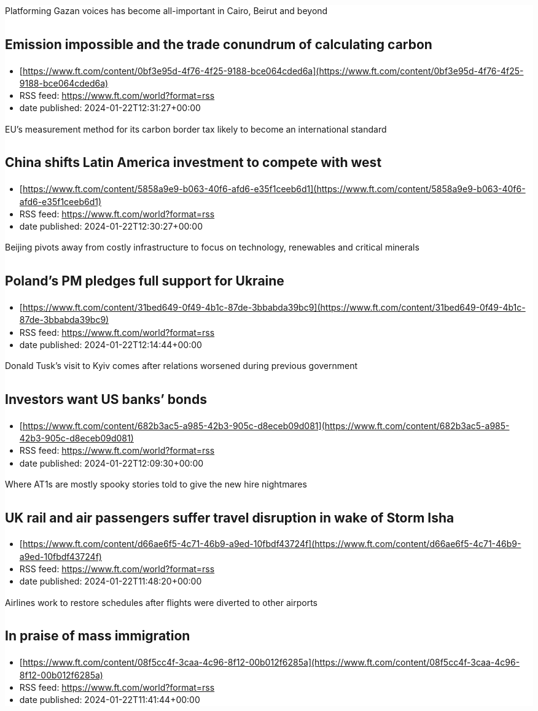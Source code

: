 Platforming Gazan voices has become all-important in Cairo, Beirut and beyond

## Emission impossible and the trade conundrum of calculating carbon
 - [https://www.ft.com/content/0bf3e95d-4f76-4f25-9188-bce064cded6a](https://www.ft.com/content/0bf3e95d-4f76-4f25-9188-bce064cded6a)
 - RSS feed: https://www.ft.com/world?format=rss
 - date published: 2024-01-22T12:31:27+00:00

EU’s measurement method for its carbon border tax likely to become an international standard

## China shifts Latin America investment to compete with west
 - [https://www.ft.com/content/5858a9e9-b063-40f6-afd6-e35f1ceeb6d1](https://www.ft.com/content/5858a9e9-b063-40f6-afd6-e35f1ceeb6d1)
 - RSS feed: https://www.ft.com/world?format=rss
 - date published: 2024-01-22T12:30:27+00:00

Beijing pivots away from costly infrastructure to focus on technology, renewables and critical minerals

## Poland’s PM pledges full support for Ukraine
 - [https://www.ft.com/content/31bed649-0f49-4b1c-87de-3bbabda39bc9](https://www.ft.com/content/31bed649-0f49-4b1c-87de-3bbabda39bc9)
 - RSS feed: https://www.ft.com/world?format=rss
 - date published: 2024-01-22T12:14:44+00:00

Donald Tusk’s visit to Kyiv comes after relations worsened during previous government

## Investors want US banks’ bonds
 - [https://www.ft.com/content/682b3ac5-a985-42b3-905c-d8eceb09d081](https://www.ft.com/content/682b3ac5-a985-42b3-905c-d8eceb09d081)
 - RSS feed: https://www.ft.com/world?format=rss
 - date published: 2024-01-22T12:09:30+00:00

Where AT1s are mostly spooky stories told to give the new hire nightmares

## UK rail and air passengers suffer travel disruption in wake of Storm Isha
 - [https://www.ft.com/content/d66ae6f5-4c71-46b9-a9ed-10fbdf43724f](https://www.ft.com/content/d66ae6f5-4c71-46b9-a9ed-10fbdf43724f)
 - RSS feed: https://www.ft.com/world?format=rss
 - date published: 2024-01-22T11:48:20+00:00

Airlines work to restore schedules after flights were diverted to other airports

## In praise of mass immigration
 - [https://www.ft.com/content/08f5cc4f-3caa-4c96-8f12-00b012f6285a](https://www.ft.com/content/08f5cc4f-3caa-4c96-8f12-00b012f6285a)
 - RSS feed: https://www.ft.com/world?format=rss
 - date published: 2024-01-22T11:41:44+00:00
